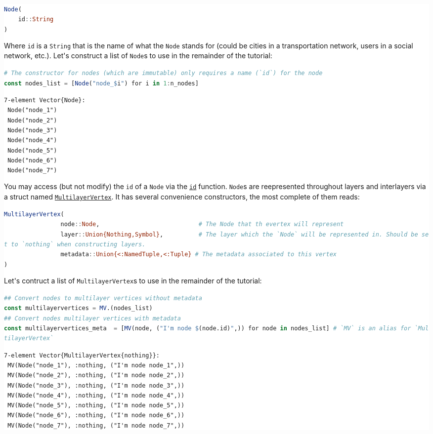 ```julia
Node(
    id::String
)
```

Where `id` is a `String` that is the name of what the `Node` stands for (could be cities in a transportation network, users in a social network, etc.). Let's construct a list of `Node`s to use in the remainder of the tutorial:

```julia
# The constructor for nodes (which are immutable) only requires a name (`id`) for the node
const nodes_list = [Node("node_$i") for i in 1:n_nodes]
```
```nothing
7-element Vector{Node}:
 Node("node_1")
 Node("node_2")
 Node("node_3")
 Node("node_4")
 Node("node_5")
 Node("node_6")
 Node("node_7")
```

You may access (but not modify) the `id` of a `Node` via the [`id`](@ref) function. `Node`s are reepresented throughout layers and interlayers via a struct named [`MultilayerVertex`](@ref). It has several convenience constructors, the most complete of them reads:

```julia
MultilayerVertex( 
                node::Node,                            # The Node that th evertex will represent     
                layer::Union{Nothing,Symbol},          # The layer which the `Node` will be represented in. Should be set to `nothing` when constructing layers.
                metadata::Union{<:NamedTuple,<:Tuple} # The metadata associated to this vertex
)
```

Let's contruct a list of `MultilayerVertex`s to use in the remainder of the tutorial:

```julia
## Convert nodes to multilayer vertices without metadata
const multilayervertices = MV.(nodes_list)
## Convert nodes multilayer vertices with metadata
const multilayervertices_meta  = [MV(node, ("I'm node $(node.id)",)) for node in nodes_list] # `MV` is an alias for `MultilayerVertex`
```
```nothing
7-element Vector{MultilayerVertex{nothing}}:
 MV(Node("node_1"), :nothing, ("I'm node node_1",))
 MV(Node("node_2"), :nothing, ("I'm node node_2",))
 MV(Node("node_3"), :nothing, ("I'm node node_3",))
 MV(Node("node_4"), :nothing, ("I'm node node_4",))
 MV(Node("node_5"), :nothing, ("I'm node node_5",))
 MV(Node("node_6"), :nothing, ("I'm node node_6",))
 MV(Node("node_7"), :nothing, ("I'm node node_7",))
```


[^1]: [De Domenico  et al. (2013)](https://doi.org/10.1103/physrevx.3.041022); [Kivelä et al. (2014)](https://doi.org/10.1093/comnet/cnu016); [Boccaletti et al. (2014)](https://doi.org/10.1016/j.physrep.2014.07.001); [Lee et al. (2015)](https://doi.org/10.1140/epjb/e2015-50742-1); [Aleta and Moreno (2019)](https://doi.org/10.1146/annurev-conmatphys-031218-013259); [Bianconi (2018)](https://doi.org/10.1093/oso/9780198753919.001.0001); [Cozzo et al. (2018)](https://doi.org/10.1007/978-3-319-92255-3); [Artime et al. (2022)](https://doi.org/10.1017/9781009085809); [De Domenico (2022)](https://doi.org/10.1007/978-3-030-75718-2)
[^2]: [Cozzo et al. (2013)](https://doi.org/10.1103/physreve.88.050801); [Granell et al. (2013)](https://doi.org/10.1103/physrevlett.111.128701); [Massaro and Bagnoli (2014)](https://doi.org/10.1103/physreve.90.052817); [Estrada and Gomez-Gardenes (2014)](https://doi.org/10.1103/physreve.89.042819); [Azimi-Tafreshi (2016)](https://doi.org/10.1103/physreve.93.042303); [Baggio et al. (2016)](https://doi.org/10.1073/pnas.1604401113); [DeDomenico et al. (2016)](https://doi.org/10.1038/nphys3865); [Amato et al. (2017)](https://doi.org/10.1038/s41598-017-06933-2); [DeDomenico (2017)](https://doi.org/10.1093/gigascience/gix004); [Pilosof et al. (2017)](https://doi.org/10.1038/s41559-017-0101); [de Arruda et al. (2017)](https://doi.org/10.1103/physrevx.7.011014); [Gosak et al. (2018)](https://doi.org/10.1016/j.plrev.2017.11.003); [Soriano-Panos et al. (2018)](https://doi.org/10.1103/physrevx.8.031039); [Timteo et al. (2018)](https://doi.org/10.1038/s41467-017-02658-y); [Buldú et al. (2018)](https://doi.org/10.1162/netn_a_00033); [Lim et al. (2019)](https://doi.org/10.1038/s41598-019-39243-w); [Mangioni et al. (2020)](https://doi.org/10.1109/tnse.2018.2871726); [Aleta et al. (2020)](https://doi.org/10.1038/s41562-020-0931-9); [Aleta et al. (2022)](https://doi.org/10.1073/pnas.2112182119))